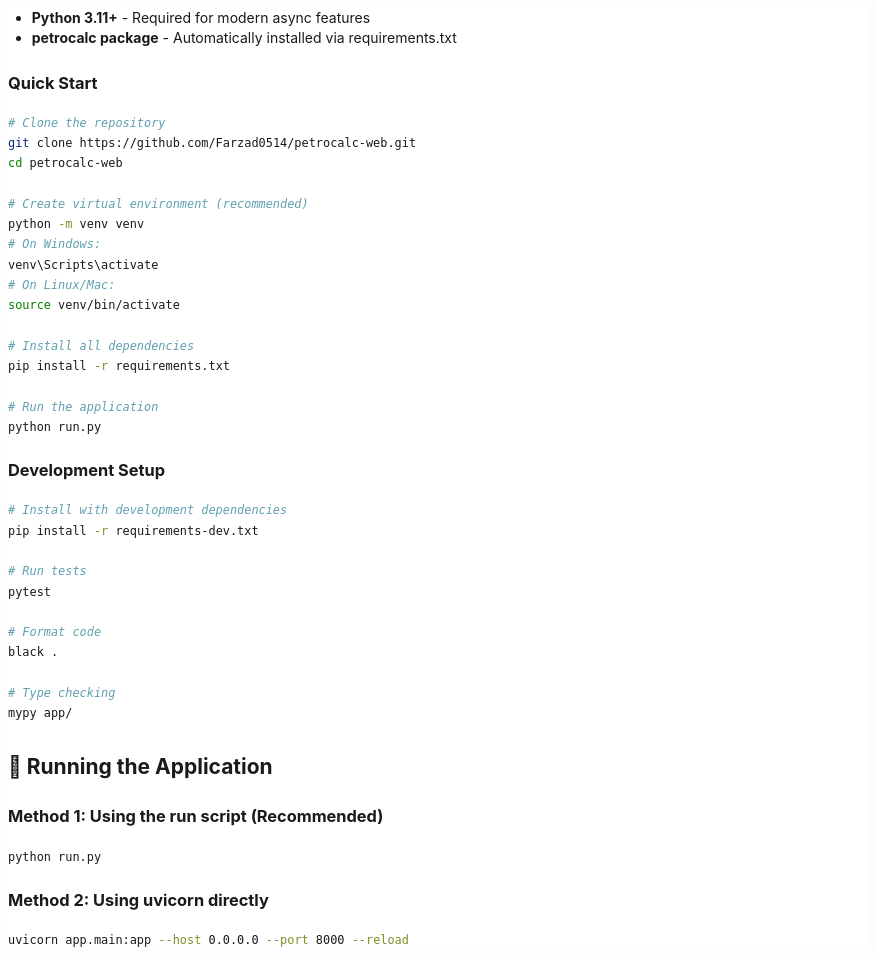 - **Python 3.11+** - Required for modern async features
- **petrocalc package** - Automatically installed via requirements.txt

### Quick Start

```bash
# Clone the repository
git clone https://github.com/Farzad0514/petrocalc-web.git
cd petrocalc-web

# Create virtual environment (recommended)
python -m venv venv
# On Windows:
venv\Scripts\activate
# On Linux/Mac:
source venv/bin/activate

# Install all dependencies
pip install -r requirements.txt

# Run the application
python run.py
```

### Development Setup

```bash
# Install with development dependencies
pip install -r requirements-dev.txt

# Run tests
pytest

# Format code
black .

# Type checking
mypy app/
```

## 🚀 Running the Application

### Method 1: Using the run script (Recommended)

```bash
python run.py
```

### Method 2: Using uvicorn directly

```bash
uvicorn app.main:app --host 0.0.0.0 --port 8000 --reload
```

